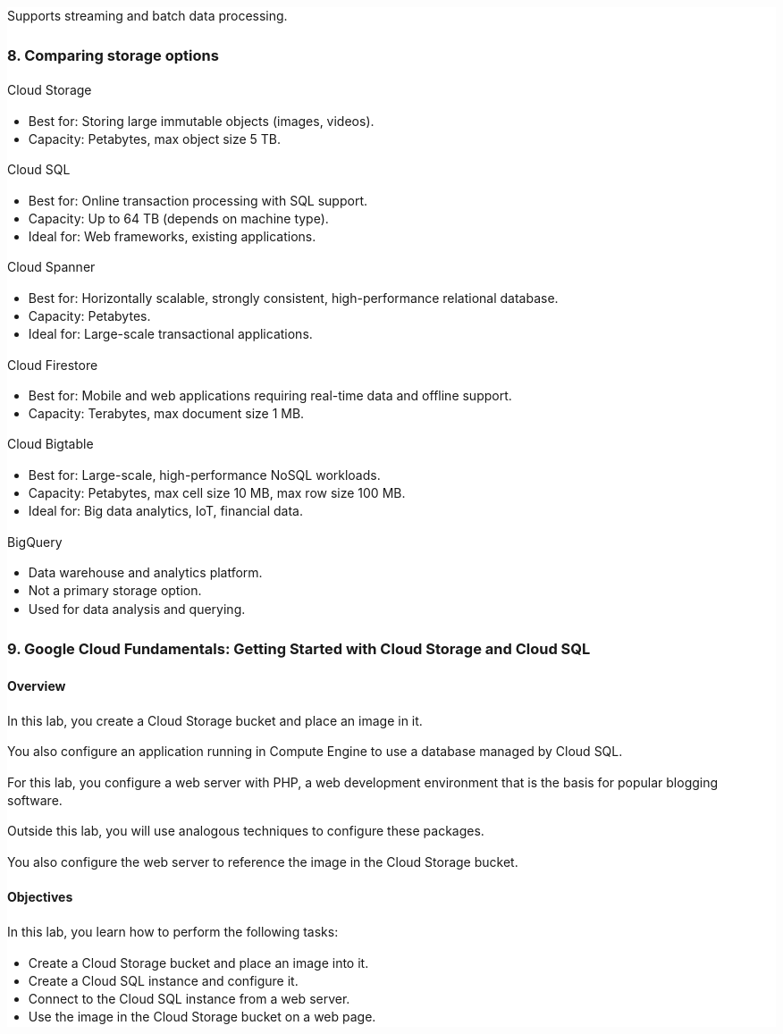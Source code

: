 Supports streaming and batch data processing.

### 8. Comparing storage options

Cloud Storage

- Best for: Storing large immutable objects (images, videos).
- Capacity: Petabytes, max object size 5 TB.

Cloud SQL

- Best for: Online transaction processing with SQL support.
- Capacity: Up to 64 TB (depends on machine type).
- Ideal for: Web frameworks, existing applications.

Cloud Spanner

- Best for: Horizontally scalable, strongly consistent, high-performance relational database.
- Capacity: Petabytes.
- Ideal for: Large-scale transactional applications.

Cloud Firestore

- Best for: Mobile and web applications requiring real-time data and offline support.
- Capacity: Terabytes, max document size 1 MB.

Cloud Bigtable

- Best for: Large-scale, high-performance NoSQL workloads.
- Capacity: Petabytes, max cell size 10 MB, max row size 100 MB.
- Ideal for: Big data analytics, IoT, financial data.

BigQuery

- Data warehouse and analytics platform.
- Not a primary storage option.
- Used for data analysis and querying.

### 9. Google Cloud Fundamentals: Getting Started with Cloud Storage and Cloud SQL

#### Overview

In this lab, you create a Cloud Storage bucket and place an image in it. 

You also configure an application running in Compute Engine to use a database managed by Cloud SQL. 

For this lab, you configure a web server with PHP, a web development environment that is the basis for popular blogging software. 

Outside this lab, you will use analogous techniques to configure these packages.

You also configure the web server to reference the image in the Cloud Storage bucket.

#### Objectives

In this lab, you learn how to perform the following tasks:

- Create a Cloud Storage bucket and place an image into it.
- Create a Cloud SQL instance and configure it.
- Connect to the Cloud SQL instance from a web server.
- Use the image in the Cloud Storage bucket on a web page.
